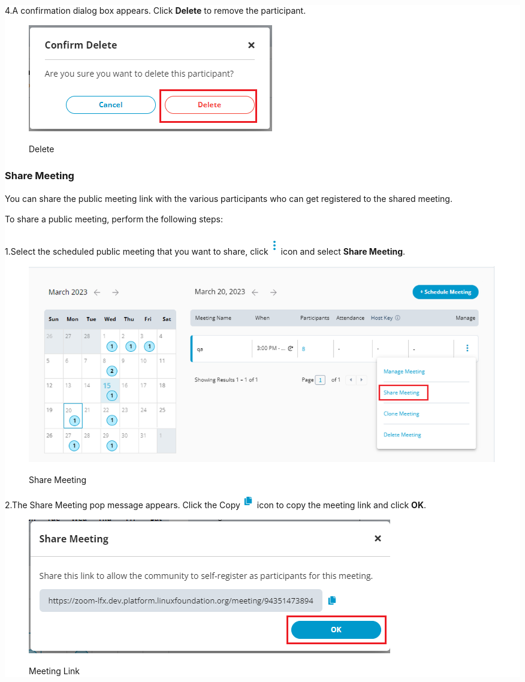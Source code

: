 4.A confirmation dialog box appears. Click **Delete** to remove the participant.&#x20;

<figure><img src="../../.gitbook/assets/Del.png" alt=""><figcaption><p>Delete </p></figcaption></figure>

### Share Meeting&#x20;

You can share the public meeting link with the various participants who can get registered to the shared meeting.&#x20;

To share a public meeting, perform the following steps:

1.Select the scheduled public meeting that you want to share, click <img src="../../.gitbook/assets/elicp.png" alt="" data-size="line"> icon and select **Share Meeting**.&#x20;

<figure><img src="../../.gitbook/assets/Share.png" alt=""><figcaption><p>Share Meeting</p></figcaption></figure>

2.The Share Meeting pop message appears. Click the Copy <img src="../../.gitbook/assets/Copy (1).png" alt="" data-size="line"> icon to copy the meeting link and click **OK**.

<figure><img src="../../.gitbook/assets/Share Mee.png" alt=""><figcaption><p>Meeting Link  </p></figcaption></figure>
